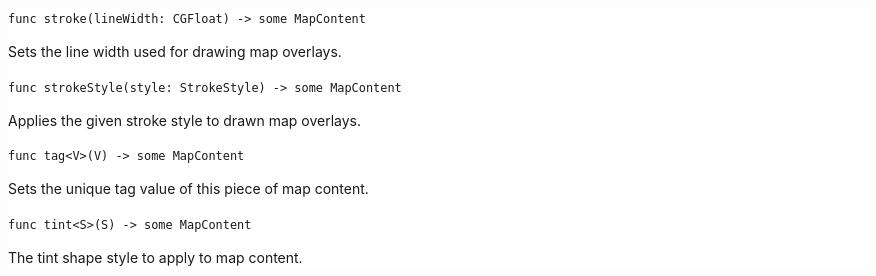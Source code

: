 `func stroke(lineWidth: CGFloat) -> some MapContent`

Sets the line width used for drawing map overlays.

`func strokeStyle(style: StrokeStyle) -> some MapContent`

Applies the given stroke style to drawn map overlays.

`func tag<V>(V) -> some MapContent`

Sets the unique tag value of this piece of map content.

`func tint<S>(S) -> some MapContent`

The tint shape style to apply to map content.

